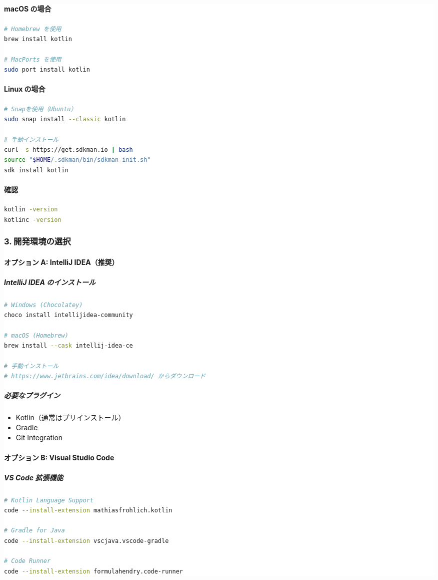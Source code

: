 #### **macOS の場合**
```bash
# Homebrew を使用
brew install kotlin

# MacPorts を使用
sudo port install kotlin
```

#### **Linux の場合**
```bash
# Snapを使用（Ubuntu）
sudo snap install --classic kotlin

# 手動インストール
curl -s https://get.sdkman.io | bash
source "$HOME/.sdkman/bin/sdkman-init.sh"
sdk install kotlin
```

#### **確認**
```bash
kotlin -version
kotlinc -version
```

### **3. 開発環境の選択**

#### **オプション A: IntelliJ IDEA（推奨）**

##### **IntelliJ IDEA のインストール**
```bash
# Windows (Chocolatey)
choco install intellijidea-community

# macOS (Homebrew)
brew install --cask intellij-idea-ce

# 手動インストール
# https://www.jetbrains.com/idea/download/ からダウンロード
```

##### **必要なプラグイン**
- Kotlin（通常はプリインストール）
- Gradle
- Git Integration

#### **オプション B: Visual Studio Code**

##### **VS Code 拡張機能**
```bash
# Kotlin Language Support
code --install-extension mathiasfrohlich.kotlin

# Gradle for Java
code --install-extension vscjava.vscode-gradle

# Code Runner
code --install-extension formulahendry.code-runner
```
